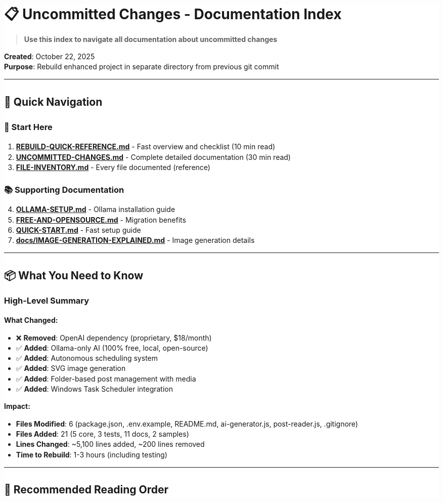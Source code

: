 # 📋 Uncommitted Changes - Documentation Index

> **Use this index to navigate all documentation about uncommitted changes**

**Created**: October 22, 2025  
**Purpose**: Rebuild enhanced project in separate directory from previous git commit

---

## 🎯 Quick Navigation

### 📘 Start Here
1. **[REBUILD-QUICK-REFERENCE.md](REBUILD-QUICK-REFERENCE.md)** - Fast overview and checklist (10 min read)
2. **[UNCOMMITTED-CHANGES.md](UNCOMMITTED-CHANGES.md)** - Complete detailed documentation (30 min read)
3. **[FILE-INVENTORY.md](FILE-INVENTORY.md)** - Every file documented (reference)

### 📚 Supporting Documentation
4. **[OLLAMA-SETUP.md](OLLAMA-SETUP.md)** - Ollama installation guide
5. **[FREE-AND-OPENSOURCE.md](FREE-AND-OPENSOURCE.md)** - Migration benefits
6. **[QUICK-START.md](QUICK-START.md)** - Fast setup guide
7. **[docs/IMAGE-GENERATION-EXPLAINED.md](docs/IMAGE-GENERATION-EXPLAINED.md)** - Image generation details

---

## 📦 What You Need to Know

### High-Level Summary

**What Changed:**
- ❌ **Removed**: OpenAI dependency (proprietary, $18/month)
- ✅ **Added**: Ollama-only AI (100% free, local, open-source)
- ✅ **Added**: Autonomous scheduling system
- ✅ **Added**: SVG image generation
- ✅ **Added**: Folder-based post management with media
- ✅ **Added**: Windows Task Scheduler integration

**Impact:**
- **Files Modified**: 6 (package.json, .env.example, README.md, ai-generator.js, post-reader.js, .gitignore)
- **Files Added**: 21 (5 core, 3 tests, 11 docs, 2 samples)
- **Lines Changed**: ~5,100 lines added, ~200 lines removed
- **Time to Rebuild**: 1-3 hours (including testing)

---

## 🚀 Recommended Reading Order
